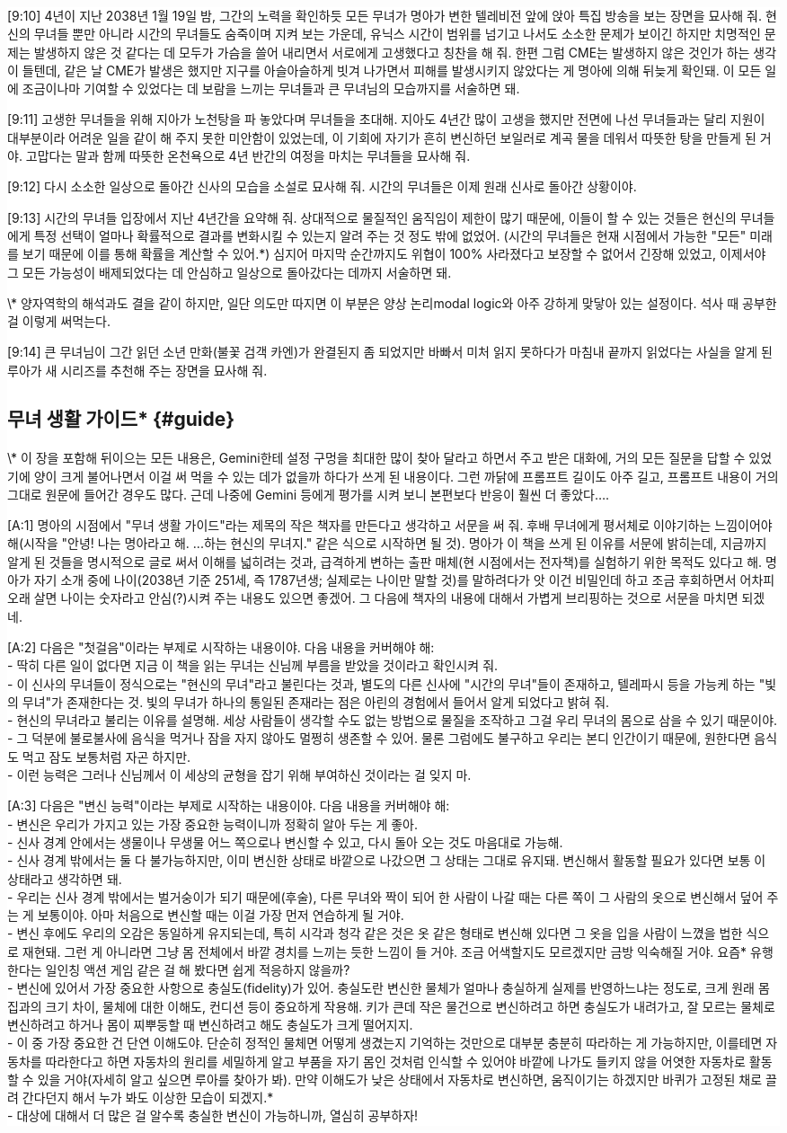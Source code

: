 <span id="9:10">\[9:10\]</span> 4년이 지난 2038년 1월 19일 밤, 그간의 노력을 확인하듯 모든 무녀가 명아가 변한 텔레비전 앞에 앉아 특집 방송을 보는 장면을 묘사해 줘. 현신의 무녀들 뿐만 아니라 시간의 무녀들도 숨죽이며 지켜 보는 가운데, 유닉스 시간이 범위를 넘기고 나서도 소소한 문제가 보이긴 하지만 치명적인 문제는 발생하지 않은 것 같다는 데 모두가 가슴을 쓸어 내리면서 서로에게 고생했다고 칭찬을 해 줘. 한편 그럼 CME는 발생하지 않은 것인가 하는 생각이 들텐데, 같은 날 CME가 발생은 했지만 지구를 아슬아슬하게 빗겨 나가면서 피해를 발생시키지 않았다는 게 명아에 의해 뒤늦게 확인돼. 이 모든 일에 조금이나마 기여할 수 있었다는 데 보람을 느끼는 무녀들과 큰 무녀님의 모습까지를 서술하면 돼.

<span id="9:11">\[9:11\]</span> 고생한 무녀들을 위해 지아가 노천탕을 파 놓았다며 무녀들을 초대해. 지아도 4년간 많이 고생을 했지만 전면에 나선 무녀들과는 달리 지원이 대부분이라 어려운 일을 같이 해 주지 못한 미안함이 있었는데, 이 기회에 자기가 흔히 변신하던 보일러로 계곡 물을 데워서 따뜻한 탕을 만들게 된 거야. 고맙다는 말과 함께 따뜻한 온천욕으로 4년 반간의 여정을 마치는 무녀들을 묘사해 줘.

<span id="9:12">\[9:12\]</span> 다시 소소한 일상으로 돌아간 신사의 모습을 소설로 묘사해 줘. 시간의 무녀들은 이제 원래 신사로 돌아간 상황이야.

<span id="9:13">\[9:13\]</span> 시간의 무녀들 입장에서 지난 4년간을 요약해 줘. 상대적으로 물질적인 움직임이 제한이 많기 때문에, 이들이 할 수 있는 것들은 현신의 무녀들에게 특정 선택이 얼마나 확률적으로 결과를 변화시킬 수 있는지 알려 주는 것 정도 밖에 없었어. (시간의 무녀들은 현재 시점에서 가능한 "모든" 미래를 보기 때문에 이를 통해 확률을 계산할 수 있어.<span class="comment-marker">\*</span>) 심지어 마지막 순간까지도 위협이 100% 사라졌다고 보장할 수 없어서 긴장해 있었고, 이제서야 그 모든 가능성이 배제되었다는 데 안심하고 일상으로 돌아갔다는 데까지 서술하면 돼.

<p class="comment-paragraph">\* 양자역학의 해석과도 결을 같이 하지만, 일단 의도만 따지면 이 부분은 양상 논리modal logic와 아주 강하게 맞닿아 있는 설정이다. 석사 때 공부한 걸 이렇게 써먹는다.</p>

<span id="9:14">\[9:14\]</span> 큰 무녀님이 그간 읽던 소년 만화(불꽃 검객 카엔)가 완결된지 좀 되었지만 바빠서 미처 읽지 못하다가 마침내 끝까지 읽었다는 사실을 알게 된 루아가 새 시리즈를 추천해 주는 장면을 묘사해 줘.

## 무녀 생활 가이드<span class="comment-marker">\*</span> {#guide}

<p class="comment-paragraph">\* 이 장을 포함해 뒤이으는 모든 내용은, Gemini한테 설정 구멍을 최대한 많이 찾아 달라고 하면서 주고 받은 대화에, 거의 모든 질문을 답할 수 있었기에 양이 크게 불어나면서 이걸 써 먹을 수 있는 데가 없을까 하다가 쓰게 된 내용이다. 그런 까닭에 프롬프트 길이도 아주 길고, 프롬프트 내용이 거의 그대로 원문에 들어간 경우도 많다. 근데 나중에 Gemini 등에게 평가를 시켜 보니 본편보다 반응이 훨씬 더 좋았다….</p>

<span id="A:1">\[A:1\]</span> 명아의 시점에서 "무녀 생활 가이드"라는 제목의 작은 책자를 만든다고 생각하고 서문을 써 줘. 후배 무녀에게 평서체로 이야기하는 느낌이어야 해(시작을 "안녕\! 나는 명아라고 해. ...하는 현신의 무녀지." 같은 식으로 시작하면 될 것). 명아가 이 책을 쓰게 된 이유를 서문에 밝히는데, 지금까지 알게 된 것들을 명시적으로 글로 써서 이해를 넓히려는 것과, 급격하게 변하는 출판 매체(현 시점에서는 전자책)를 실험하기 위한 목적도 있다고 해. 명아가 자기 소개 중에 나이(2038년 기준 251세, 즉 1787년생; 실제로는 나이만 말할 것)를 말하려다가 앗 이건 비밀인데 하고 조금 후회하면서 어차피 오래 살면 나이는 숫자라고 안심(?)시켜 주는 내용도 있으면 좋겠어. 그 다음에 책자의 내용에 대해서 가볍게 브리핑하는 것으로 서문을 마치면 되겠네.

<span id="A:2">\[A:2\]</span> 다음은 "첫걸음"이라는 부제로 시작하는 내용이야. 다음 내용을 커버해야 해:  
\- 딱히 다른 일이 없다면 지금 이 책을 읽는 무녀는 신님께 부름을 받았을 것이라고 확인시켜 줘.  
\- 이 신사의 무녀들이 정식으로는 "현신의 무녀"라고 불린다는 것과, 별도의 다른 신사에 "시간의 무녀"들이 존재하고, 텔레파시 등을 가능케 하는 "빛의 무녀"가 존재한다는 것. 빛의 무녀가 하나의 통일된 존재라는 점은 아린의 경험에서 들어서 알게 되었다고 밝혀 줘.  
\- 현신의 무녀라고 불리는 이유를 설명해. 세상 사람들이 생각할 수도 없는 방법으로 물질을 조작하고 그걸 우리 무녀의 몸으로 삼을 수 있기 때문이야.  
\- 그 덕분에 불로불사에 음식을 먹거나 잠을 자지 않아도 멀쩡히 생존할 수 있어. 물론 그럼에도 불구하고 우리는 본디 인간이기 때문에, 원한다면 음식도 먹고 잠도 보통처럼 자곤 하지만.  
\- 이런 능력은 그러나 신님께서 이 세상의 균형을 잡기 위해 부여하신 것이라는 걸 잊지 마.

<span id="A:3">\[A:3\]</span> 다음은 "변신 능력"이라는 부제로 시작하는 내용이야. 다음 내용을 커버해야 해:  
\- 변신은 우리가 가지고 있는 가장 중요한 능력이니까 정확히 알아 두는 게 좋아.  
\- 신사 경계 안에서는 생물이나 무생물 어느 쪽으로나 변신할 수 있고, 다시 돌아 오는 것도 마음대로 가능해.  
\- 신사 경계 밖에서는 둘 다 불가능하지만, 이미 변신한 상태로 바깥으로 나갔으면 그 상태는 그대로 유지돼. 변신해서 활동할 필요가 있다면 보통 이 상태라고 생각하면 돼.  
\- 우리는 신사 경계 밖에서는 벌거숭이가 되기 때문에(후술), 다른 무녀와 짝이 되어 한 사람이 나갈 때는 다른 쪽이 그 사람의 옷으로 변신해서 덮어 주는 게 보통이야. 아마 처음으로 변신할 때는 이걸 가장 먼저 연습하게 될 거야.  
\- 변신 후에도 우리의 오감은 동일하게 유지되는데, 특히 시각과 청각 같은 것은 옷 같은 형태로 변신해 있다면 그 옷을 입을 사람이 느꼈을 법한 식으로 재현돼. 그런 게 아니라면 그냥 몸 전체에서 바깥 경치를 느끼는 듯한 느낌이 들 거야. 조금 어색할지도 모르겠지만 금방 익숙해질 거야. 요즘<span class="comment-marker">\*</span> 유행한다는 일인칭 액션 게임 같은 걸 해 봤다면 쉽게 적응하지 않을까?  
\- 변신에 있어서 가장 중요한 사항으로 충실도(fidelity)가 있어. 충실도란 변신한 물체가 얼마나 충실하게 실제를 반영하느냐는 정도로, 크게 원래 몸집과의 크기 차이, 물체에 대한 이해도, 컨디션 등이 중요하게 작용해. 키가 큰데 작은 물건으로 변신하려고 하면 충실도가 내려가고, 잘 모르는 물체로 변신하려고 하거나 몸이 찌뿌둥할 때 변신하려고 해도 충실도가 크게 떨어지지.  
\- 이 중 가장 중요한 건 단연 이해도야. 단순히 정적인 물체면 어떻게 생겼는지 기억하는 것만으로 대부분 충분히 따라하는 게 가능하지만, 이를테면 자동차를 따라한다고 하면 자동차의 원리를 세밀하게 알고 부품을 자기 몸인 것처럼 인식할 수 있어야 바깥에 나가도 들키지 않을 어엿한 자동차로 활동할 수 있을 거야(자세히 알고 싶으면 루아를 찾아가 봐). 만약 이해도가 낮은 상태에서 자동차로 변신하면, 움직이기는 하겠지만 바퀴가 고정된 채로 끌려 간다던지 해서 누가 봐도 이상한 모습이 되겠지.<span class="comment-marker">\*</span>  
\- 대상에 대해서 더 많은 걸 알수록 충실한 변신이 가능하니까, 열심히 공부하자\!
